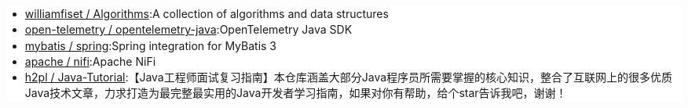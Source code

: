 * [williamfiset / Algorithms](https://github.com/williamfiset/Algorithms):A collection of algorithms and data structures
* [open-telemetry / opentelemetry-java](https://github.com/open-telemetry/opentelemetry-java):OpenTelemetry Java SDK
* [mybatis / spring](https://github.com/mybatis/spring):Spring integration for MyBatis 3
* [apache / nifi](https://github.com/apache/nifi):Apache NiFi
* [h2pl / Java-Tutorial](https://github.com/h2pl/Java-Tutorial):【Java工程师面试复习指南】本仓库涵盖大部分Java程序员所需要掌握的核心知识，整合了互联网上的很多优质Java技术文章，力求打造为最完整最实用的Java开发者学习指南，如果对你有帮助，给个star告诉我吧，谢谢！
